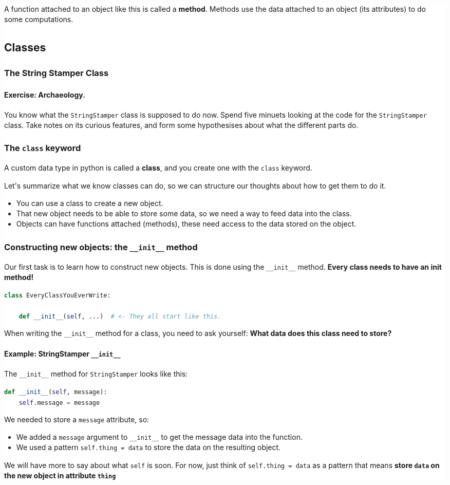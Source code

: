 A function attached to an object like this is called a **method**.  Methods use the data attached to an object (its attributes) to do some computations.


## Classes

### The String Stamper Class

#### Exercise: Archaeology.
You know what the `StringStamper` class is supposed to do now.  Spend five minuets looking at the code for the `StringStamper` class.  Take notes on its curious features, and form some hypothesises about what the different parts do.
  
###  The `class` keyword

A custom data type in python is called a **class**, and you create one with the `class` keyword.

Let's summarize what we know classes can do, so we can structure our thoughts about how to get them to do it.

  - You can use a class to create a new object.
  - That new object needs to be able to store some data, so we need a way to feed data into the class.
  - Objects can have functions attached (methods), these need access to the data stored on the object.

###  Constructing new objects: the `__init__` method

Our first task is to learn how to construct new objects.  This is done using the `__init__` method.  **Every class needs to have an __init__ method!**

```python
class EveryClassYouEverWrite:

    def __init__(self, ...)  # <- They all start like this.
```

When writing the `__init__` method for a class, you need to ask yourself: **What data does this class need to store?**

#### Example: StringStamper `__init__`

The `__init__` method for `StringStamper` looks like this:

```python
def __init__(self, message):
    self.message = message
```

We needed to store a `message` attribute, so:

  - We added a `message` argument to `__init__` to get the message data into the function.
  - We used a pattern `self.thing = data` to store the data on the resulting object.

We will have more to say about what `self` is soon.  For now, just think of `self.thing = data` as a pattern that means **store `data` on the new object in attribute `thing`**

